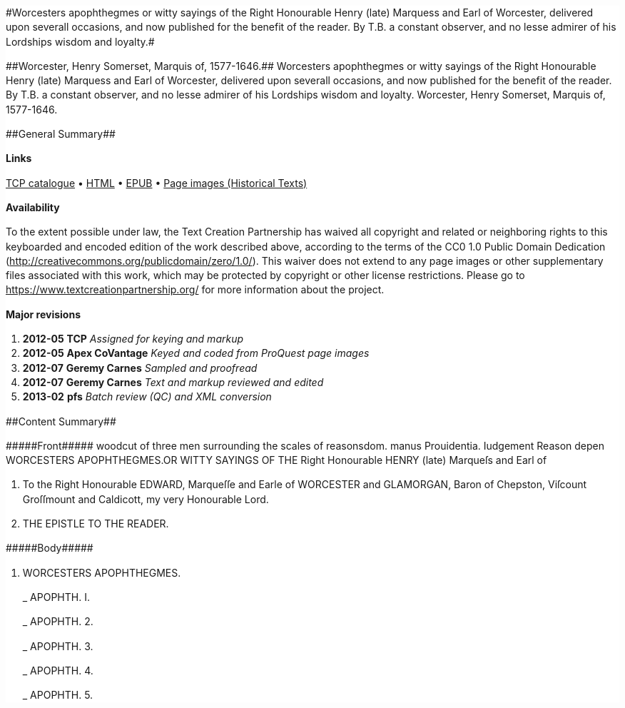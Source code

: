 #Worcesters apophthegmes or witty sayings of the Right Honourable Henry (late) Marquess and Earl of Worcester, delivered upon severall occasions, and now published for the benefit of the reader. By T.B. a constant observer, and no lesse admirer of his Lordships wisdom and loyalty.#

##Worcester, Henry Somerset, Marquis of, 1577-1646.##
Worcesters apophthegmes or witty sayings of the Right Honourable Henry (late) Marquess and Earl of Worcester, delivered upon severall occasions, and now published for the benefit of the reader. By T.B. a constant observer, and no lesse admirer of his Lordships wisdom and loyalty.
Worcester, Henry Somerset, Marquis of, 1577-1646.

##General Summary##

**Links**

[TCP catalogue](http://www.ota.ox.ac.uk/tcp/)  • 
[HTML](http://tei.it.ox.ac.uk/tcp/Texts-HTML/free/A96/A96909.html)  • 
[EPUB](http://tei.it.ox.ac.uk/tcp/Texts-EPUB/free/A96/A96909.epub) • 
[Page images (Historical Texts)](https://historicaltexts.jisc.ac.uk/eebo-99863831e)

**Availability**

To the extent possible under law, the Text Creation Partnership has waived all copyright and related or neighboring rights to this keyboarded and encoded edition of the work described above, according to the terms of the CC0 1.0 Public Domain Dedication (http://creativecommons.org/publicdomain/zero/1.0/). This waiver does not extend to any page images or other supplementary files associated with this work, which may be protected by copyright or other license restrictions. Please go to https://www.textcreationpartnership.org/ for more information about the project.

**Major revisions**

1. __2012-05__ __TCP__ *Assigned for keying and markup*
1. __2012-05__ __Apex CoVantage__ *Keyed and coded from ProQuest page images*
1. __2012-07__ __Geremy Carnes__ *Sampled and proofread*
1. __2012-07__ __Geremy Carnes__ *Text and markup reviewed and edited*
1. __2013-02__ __pfs__ *Batch review (QC) and XML conversion*

##Content Summary##

#####Front#####
woodcut of three men surrounding the scales of reasonsdom. manus Prouidentia. Iudgement Reason depen WORCESTERS APOPHTHEGMES.OR WITTY SAYINGS OF THE Right Honourable HENRY (late) Marqueſs and Earl of 
1. To the Right Honourable EDWARD, Marqueſſe and Earle of WORCESTER and GLAMORGAN, Baron of Chepston, Viſcount Groſſmount and Caldicott, my very Honourable Lord.

1. THE EPISTLE TO THE READER.

#####Body#####

1. WORCESTERS APOPHTHEGMES.

    _ APOPHTH. I.

    _ APOPHTH. 2.

    _ APOPHTH. 3.

    _ APOPHTH. 4.

    _ APOPHTH. 5.
